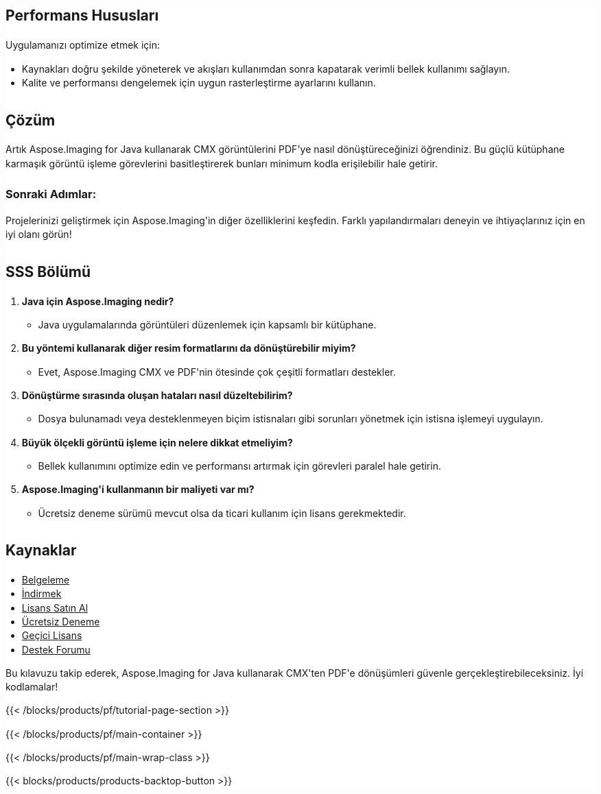 ## Performans Hususları

Uygulamanızı optimize etmek için:

- Kaynakları doğru şekilde yöneterek ve akışları kullanımdan sonra kapatarak verimli bellek kullanımı sağlayın.
- Kalite ve performansı dengelemek için uygun rasterleştirme ayarlarını kullanın.

## Çözüm

Artık Aspose.Imaging for Java kullanarak CMX görüntülerini PDF'ye nasıl dönüştüreceğinizi öğrendiniz. Bu güçlü kütüphane karmaşık görüntü işleme görevlerini basitleştirerek bunları minimum kodla erişilebilir hale getirir.

### Sonraki Adımlar:

Projelerinizi geliştirmek için Aspose.Imaging'in diğer özelliklerini keşfedin. Farklı yapılandırmaları deneyin ve ihtiyaçlarınız için en iyi olanı görün!

## SSS Bölümü

1. **Java için Aspose.Imaging nedir?**
   - Java uygulamalarında görüntüleri düzenlemek için kapsamlı bir kütüphane.

2. **Bu yöntemi kullanarak diğer resim formatlarını da dönüştürebilir miyim?**
   - Evet, Aspose.Imaging CMX ve PDF'nin ötesinde çok çeşitli formatları destekler.

3. **Dönüştürme sırasında oluşan hataları nasıl düzeltebilirim?**
   - Dosya bulunamadı veya desteklenmeyen biçim istisnaları gibi sorunları yönetmek için istisna işlemeyi uygulayın.

4. **Büyük ölçekli görüntü işleme için nelere dikkat etmeliyim?**
   - Bellek kullanımını optimize edin ve performansı artırmak için görevleri paralel hale getirin.

5. **Aspose.Imaging'i kullanmanın bir maliyeti var mı?**
   - Ücretsiz deneme sürümü mevcut olsa da ticari kullanım için lisans gerekmektedir.

## Kaynaklar

- [Belgeleme](https://reference.aspose.com/imaging/java/)
- [İndirmek](https://releases.aspose.com/imaging/java/)
- [Lisans Satın Al](https://purchase.aspose.com/buy)
- [Ücretsiz Deneme](https://releases.aspose.com/imaging/java/)
- [Geçici Lisans](https://purchase.aspose.com/temporary-license/)
- [Destek Forumu](https://forum.aspose.com/c/imaging/10)

Bu kılavuzu takip ederek, Aspose.Imaging for Java kullanarak CMX'ten PDF'e dönüşümleri güvenle gerçekleştirebileceksiniz. İyi kodlamalar!

{{< /blocks/products/pf/tutorial-page-section >}}

{{< /blocks/products/pf/main-container >}}

{{< /blocks/products/pf/main-wrap-class >}}

{{< blocks/products/products-backtop-button >}}